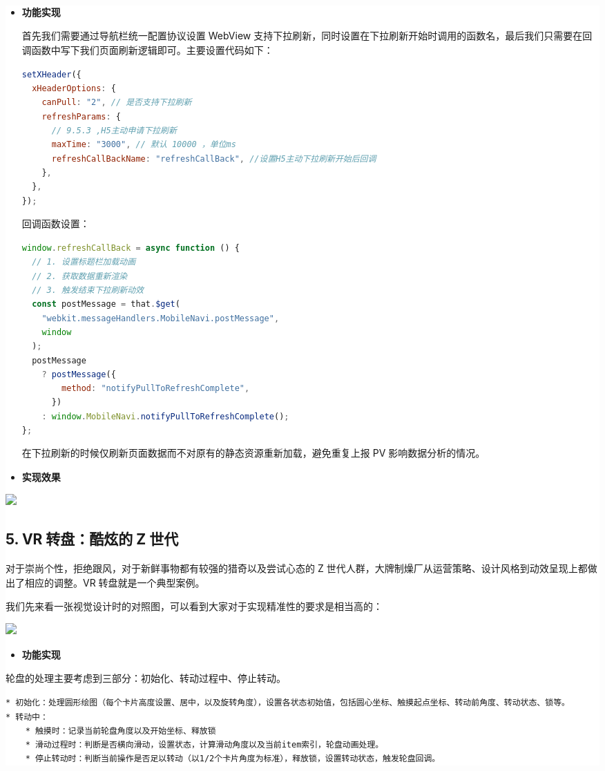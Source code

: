 - **功能实现**

  首先我们需要通过导航栏统一配置协议设置 WebView 支持下拉刷新，同时设置在下拉刷新开始时调用的函数名，最后我们只需要在回调函数中写下我们页面刷新逻辑即可。主要设置代码如下：

  ```javascript
  setXHeader({
    xHeaderOptions: {
      canPull: "2", // 是否支持下拉刷新
      refreshParams: {
        // 9.5.3 ,H5主动申请下拉刷新
        maxTime: "3000", // 默认 10000 ，单位ms
        refreshCallBackName: "refreshCallBack", //设置H5主动下拉刷新开始后回调
      },
    },
  });
  ```

  回调函数设置：

  ```javascript
  window.refreshCallBack = async function () {
    // 1. 设置标题栏加载动画
    // 2. 获取数据重新渲染
    // 3. 触发结束下拉刷新动效
    const postMessage = that.$get(
      "webkit.messageHandlers.MobileNavi.postMessage",
      window
    );
    postMessage
      ? postMessage({
          method: "notifyPullToRefreshComplete",
        })
      : window.MobileNavi.notifyPullToRefreshComplete();
  };
  ```

  在下拉刷新的时候仅刷新页面数据而不对原有的静态资源重新加载，避免重复上报 PV 影响数据分析的情况。

- **实现效果**

<img src="https://img14.360buyimg.com/imagetools/jfs/t1/6494/15/15589/3645533/60dd93bbE50341326/9342c92e596571d2.gif" width="250">

## 5. VR 转盘：酷炫的 Z 世代

对于崇尚个性，拒绝跟风，对于新鲜事物都有较强的猎奇以及尝试心态的 Z 世代人群，大牌制燥厂从运营策略、设计风格到动效呈现上都做出了相应的调整。VR 转盘就是一个典型案例。

我们先来看一张视觉设计时的对照图，可以看到大家对于实现精准性的要求是相当高的：

<img src="https://img14.360buyimg.com/imagetools/jfs/t1/182164/12/12157/291339/60dd9417E53766371/b443ba895ea97636.jpg" width="250">

- **功能实现**

轮盘的处理主要考虑到三部分：初始化、转动过程中、停止转动。

    * 初始化：处理圆形绘图（每个卡片高度设置、居中，以及旋转角度），设置各状态初始值，包括圆心坐标、触摸起点坐标、转动前角度、转动状态、锁等。
    * 转动中：
        * 触摸时：记录当前轮盘角度以及开始坐标、释放锁
        * 滑动过程时：判断是否横向滑动，设置状态，计算滑动角度以及当前item索引，轮盘动画处理。
        * 停止转动时：判断当前操作是否足以转动（以1/2个卡片角度为标准），释放锁，设置转动状态，触发轮盘回调。

